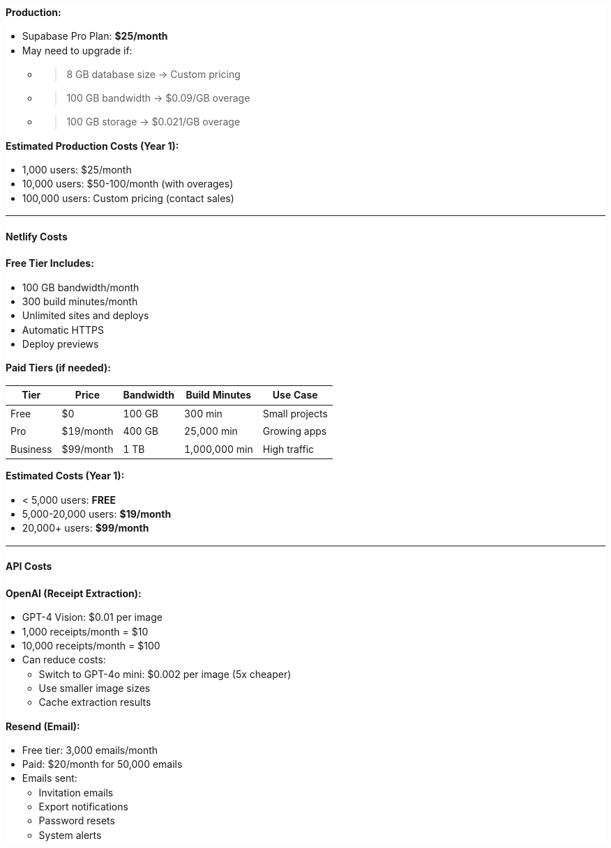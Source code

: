 **Production:**
- Supabase Pro Plan: **$25/month**
- May need to upgrade if:
  - > 8 GB database size → Custom pricing
  - > 100 GB bandwidth → $0.09/GB overage
  - > 100 GB storage → $0.021/GB overage

**Estimated Production Costs (Year 1):**
- 1,000 users: $25/month
- 10,000 users: $50-100/month (with overages)
- 100,000 users: Custom pricing (contact sales)

---

#### Netlify Costs

**Free Tier Includes:**
- 100 GB bandwidth/month
- 300 build minutes/month
- Unlimited sites and deploys
- Automatic HTTPS
- Deploy previews

**Paid Tiers (if needed):**

| Tier | Price | Bandwidth | Build Minutes | Use Case |
|------|-------|-----------|---------------|----------|
| Free | $0 | 100 GB | 300 min | Small projects |
| Pro | $19/month | 400 GB | 25,000 min | Growing apps |
| Business | $99/month | 1 TB | 1,000,000 min | High traffic |

**Estimated Costs (Year 1):**
- < 5,000 users: **FREE**
- 5,000-20,000 users: **$19/month**
- 20,000+ users: **$99/month**

---

#### API Costs

**OpenAI (Receipt Extraction):**
- GPT-4 Vision: $0.01 per image
- 1,000 receipts/month = $10
- 10,000 receipts/month = $100
- Can reduce costs:
  - Switch to GPT-4o mini: $0.002 per image (5x cheaper)
  - Use smaller image sizes
  - Cache extraction results

**Resend (Email):**
- Free tier: 3,000 emails/month
- Paid: $20/month for 50,000 emails
- Emails sent:
  - Invitation emails
  - Export notifications
  - Password resets
  - System alerts
